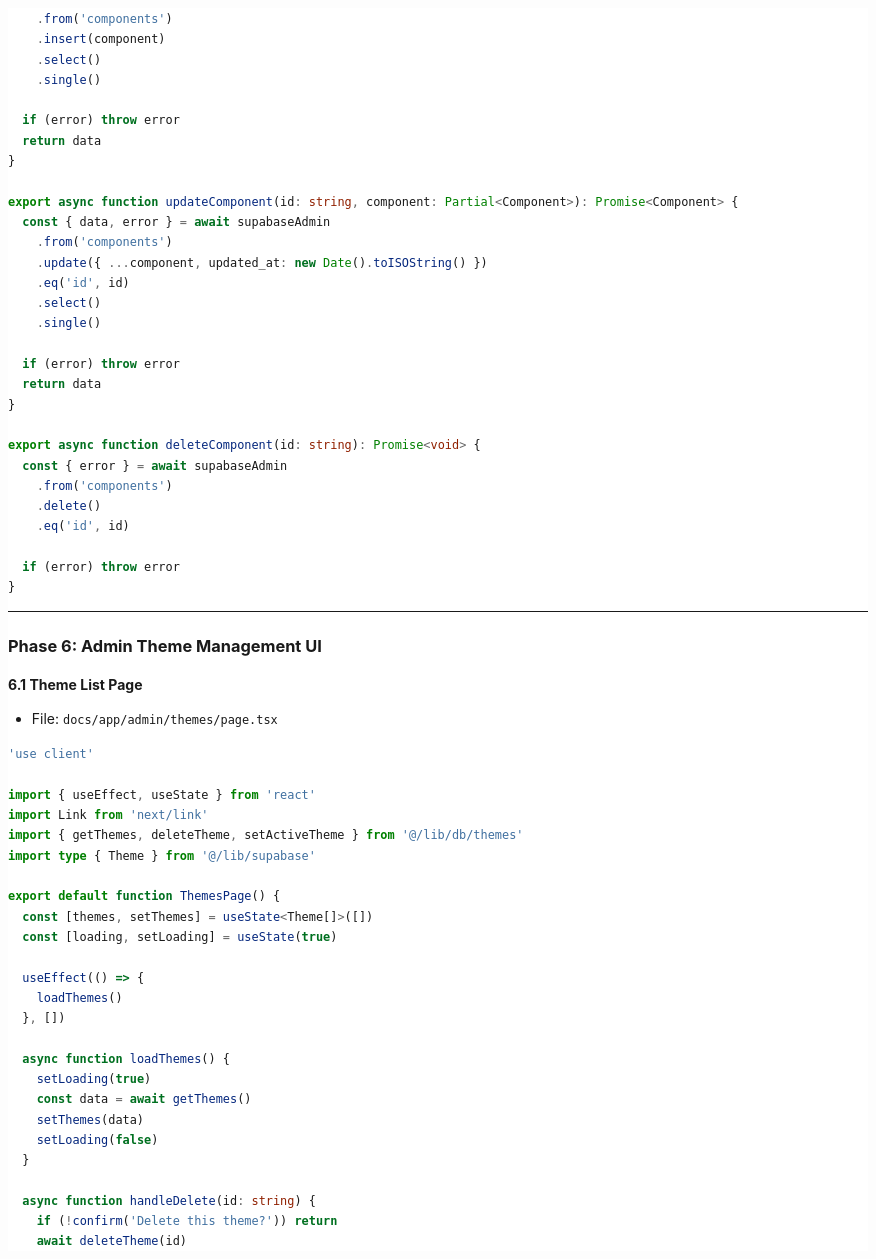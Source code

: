 ```typescript
    .from('components')
    .insert(component)
    .select()
    .single()
  
  if (error) throw error
  return data
}

export async function updateComponent(id: string, component: Partial<Component>): Promise<Component> {
  const { data, error } = await supabaseAdmin
    .from('components')
    .update({ ...component, updated_at: new Date().toISOString() })
    .eq('id', id)
    .select()
    .single()
  
  if (error) throw error
  return data
}

export async function deleteComponent(id: string): Promise<void> {
  const { error } = await supabaseAdmin
    .from('components')
    .delete()
    .eq('id', id)
  
  if (error) throw error
}
```

---

### Phase 6: Admin Theme Management UI

**6.1 Theme List Page**
- File: `docs/app/admin/themes/page.tsx`
```typescript
'use client'

import { useEffect, useState } from 'react'
import Link from 'next/link'
import { getThemes, deleteTheme, setActiveTheme } from '@/lib/db/themes'
import type { Theme } from '@/lib/supabase'

export default function ThemesPage() {
  const [themes, setThemes] = useState<Theme[]>([])
  const [loading, setLoading] = useState(true)
  
  useEffect(() => {
    loadThemes()
  }, [])
  
  async function loadThemes() {
    setLoading(true)
    const data = await getThemes()
    setThemes(data)
    setLoading(false)
  }
  
  async function handleDelete(id: string) {
    if (!confirm('Delete this theme?')) return
    await deleteTheme(id)
```